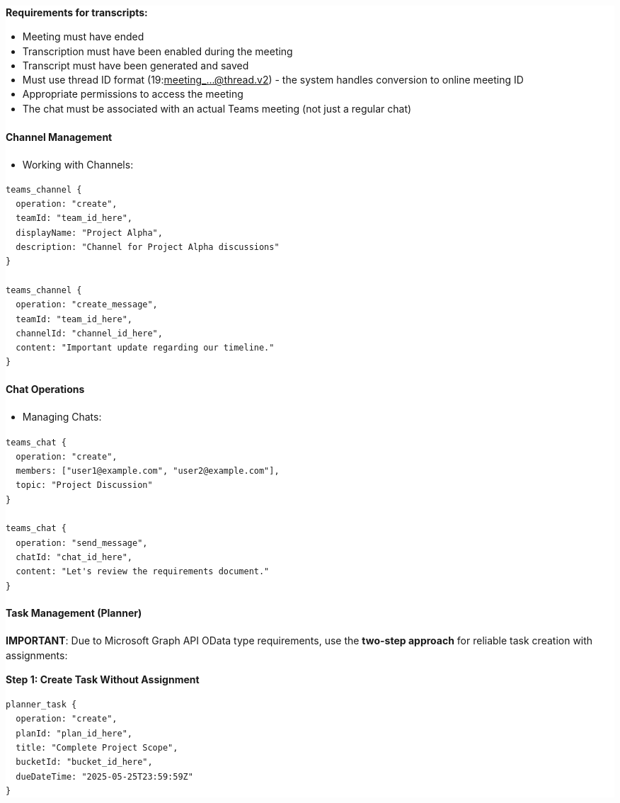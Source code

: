 **Requirements for transcripts:**
- Meeting must have ended
- Transcription must have been enabled during the meeting
- Transcript must have been generated and saved
- Must use thread ID format (19:meeting_...@thread.v2) - the system handles conversion to online meeting ID
- Appropriate permissions to access the meeting
- The chat must be associated with an actual Teams meeting (not just a regular chat)

#### Channel Management

- Working with Channels:
```
teams_channel {
  operation: "create",
  teamId: "team_id_here",
  displayName: "Project Alpha",
  description: "Channel for Project Alpha discussions"
}

teams_channel {
  operation: "create_message",
  teamId: "team_id_here",
  channelId: "channel_id_here",
  content: "Important update regarding our timeline."
}
```

#### Chat Operations

- Managing Chats:
```
teams_chat {
  operation: "create",
  members: ["user1@example.com", "user2@example.com"],
  topic: "Project Discussion"
}

teams_chat {
  operation: "send_message",
  chatId: "chat_id_here",
  content: "Let's review the requirements document."
}
```

#### Task Management (Planner)

**IMPORTANT**: Due to Microsoft Graph API OData type requirements, use the **two-step approach** for reliable task creation with assignments:

**Step 1: Create Task Without Assignment**
```
planner_task {
  operation: "create",
  planId: "plan_id_here",
  title: "Complete Project Scope",
  bucketId: "bucket_id_here",
  dueDateTime: "2025-05-25T23:59:59Z"
}
```

